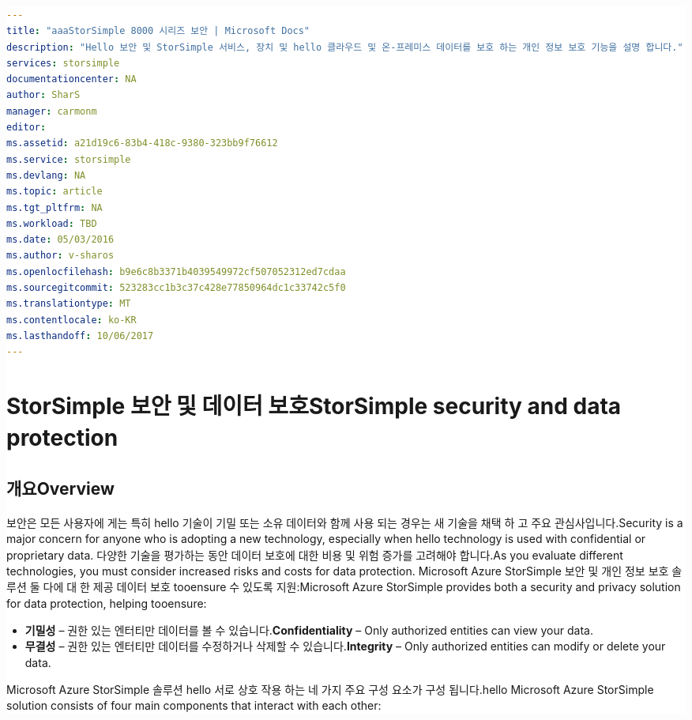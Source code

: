 ```yaml
---
title: "aaaStorSimple 8000 시리즈 보안 | Microsoft Docs"
description: "Hello 보안 및 StorSimple 서비스, 장치 및 hello 클라우드 및 온-프레미스 데이터를 보호 하는 개인 정보 보호 기능을 설명 합니다."
services: storsimple
documentationcenter: NA
author: SharS
manager: carmonm
editor: 
ms.assetid: a21d19c6-83b4-418c-9380-323bb9f76612
ms.service: storsimple
ms.devlang: NA
ms.topic: article
ms.tgt_pltfrm: NA
ms.workload: TBD
ms.date: 05/03/2016
ms.author: v-sharos
ms.openlocfilehash: b9e6c8b3371b4039549972cf507052312ed7cdaa
ms.sourcegitcommit: 523283cc1b3c37c428e77850964dc1c33742c5f0
ms.translationtype: MT
ms.contentlocale: ko-KR
ms.lasthandoff: 10/06/2017
---
```

# <a name="storsimple-security-and-data-protection"></a><span data-ttu-id="6c6a1-103">StorSimple 보안 및 데이터 보호</span><span class="sxs-lookup"><span data-stu-id="6c6a1-103">StorSimple security and data protection</span></span>
## <a name="overview"></a><span data-ttu-id="6c6a1-104">개요</span><span class="sxs-lookup"><span data-stu-id="6c6a1-104">Overview</span></span>
<span data-ttu-id="6c6a1-105">보안은 모든 사용자에 게는 특히 hello 기술이 기밀 또는 소유 데이터와 함께 사용 되는 경우는 새 기술을 채택 하 고 주요 관심사입니다.</span><span class="sxs-lookup"><span data-stu-id="6c6a1-105">Security is a major concern for anyone who is adopting a new technology, especially when hello technology is used with confidential or proprietary data.</span></span> <span data-ttu-id="6c6a1-106">다양한 기술을 평가하는 동안 데이터 보호에 대한 비용 및 위험 증가를 고려해야 합니다.</span><span class="sxs-lookup"><span data-stu-id="6c6a1-106">As you evaluate different technologies, you must consider increased risks and costs for data protection.</span></span> <span data-ttu-id="6c6a1-107">Microsoft Azure StorSimple 보안 및 개인 정보 보호 솔루션 둘 다에 대 한 제공 데이터 보호 tooensure 수 있도록 지원:</span><span class="sxs-lookup"><span data-stu-id="6c6a1-107">Microsoft Azure StorSimple provides both a security and privacy solution for data protection, helping tooensure:</span></span> 

* <span data-ttu-id="6c6a1-108">**기밀성** – 권한 있는 엔터티만 데이터를 볼 수 있습니다.</span><span class="sxs-lookup"><span data-stu-id="6c6a1-108">**Confidentiality** – Only authorized entities can view your data.</span></span> 
* <span data-ttu-id="6c6a1-109">**무결성** – 권한 있는 엔터티만 데이터를 수정하거나 삭제할 수 있습니다.</span><span class="sxs-lookup"><span data-stu-id="6c6a1-109">**Integrity** – Only authorized entities can modify or delete your data.</span></span>

<span data-ttu-id="6c6a1-110">Microsoft Azure StorSimple 솔루션 hello 서로 상호 작용 하는 네 가지 주요 구성 요소가 구성 됩니다.</span><span class="sxs-lookup"><span data-stu-id="6c6a1-110">hello Microsoft Azure StorSimple solution consists of four main components that interact with each other:</span></span>
